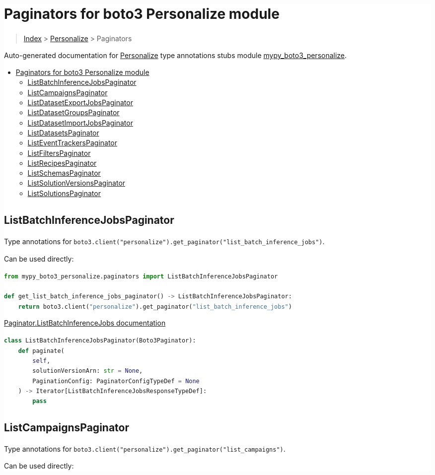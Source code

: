 # Paginators for boto3 Personalize module

> [Index](../index.md) > [Personalize](./index.md) > Paginators

Auto-generated documentation for [Personalize](https://boto3.amazonaws.com/v1/documentation/api/latest/reference/services/personalize.html#Personalize)
type annotations stubs module [mypy_boto3_personalize](https://pypi.org/project/mypy-boto3-personalize/).

- [Paginators for boto3 Personalize module](#paginators-for-boto3-personalize-module)
  - [ListBatchInferenceJobsPaginator](#listbatchinferencejobspaginator)
  - [ListCampaignsPaginator](#listcampaignspaginator)
  - [ListDatasetExportJobsPaginator](#listdatasetexportjobspaginator)
  - [ListDatasetGroupsPaginator](#listdatasetgroupspaginator)
  - [ListDatasetImportJobsPaginator](#listdatasetimportjobspaginator)
  - [ListDatasetsPaginator](#listdatasetspaginator)
  - [ListEventTrackersPaginator](#listeventtrackerspaginator)
  - [ListFiltersPaginator](#listfilterspaginator)
  - [ListRecipesPaginator](#listrecipespaginator)
  - [ListSchemasPaginator](#listschemaspaginator)
  - [ListSolutionVersionsPaginator](#listsolutionversionspaginator)
  - [ListSolutionsPaginator](#listsolutionspaginator)

## ListBatchInferenceJobsPaginator

Type annotations for `boto3.client("personalize").get_paginator("list_batch_inference_jobs")`.

Can be used directly:

```python
from mypy_boto3_personalize.paginators import ListBatchInferenceJobsPaginator

def get_list_batch_inference_jobs_paginator() -> ListBatchInferenceJobsPaginator:
    return boto3.client("personalize").get_paginator("list_batch_inference_jobs")
```

[Paginator.ListBatchInferenceJobs documentation](https://boto3.amazonaws.com/v1/documentation/api/latest/reference/services/personalize.html#Personalize.Paginator.ListBatchInferenceJobs)

```python
class ListBatchInferenceJobsPaginator(Boto3Paginator):
    def paginate(
        self,
        solutionVersionArn: str = None,
        PaginationConfig: PaginatorConfigTypeDef = None
    ) -> Iterator[ListBatchInferenceJobsResponseTypeDef]:
        pass
```
## ListCampaignsPaginator

Type annotations for `boto3.client("personalize").get_paginator("list_campaigns")`.

Can be used directly:
